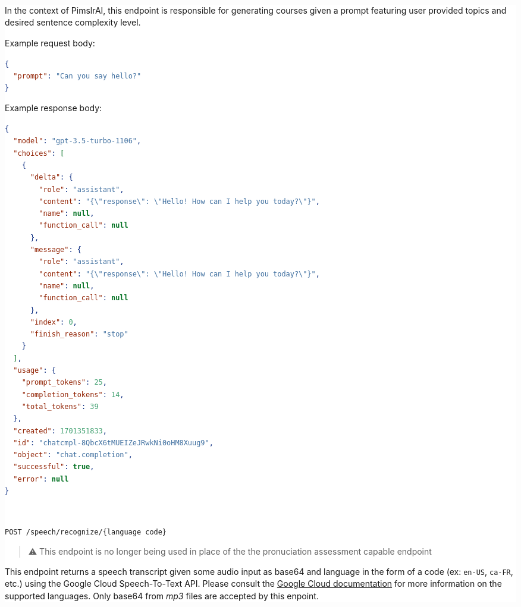 In the context of PimslrAI, this endpoint is responsible for generating courses given a prompt featuring user provided topics and desired sentence complexity level.

Example request body:
```json
{
  "prompt": "Can you say hello?"
}
```

Example response body:
```json
{
  "model": "gpt-3.5-turbo-1106",
  "choices": [
    {
      "delta": {
        "role": "assistant",
        "content": "{\"response\": \"Hello! How can I help you today?\"}",
        "name": null,
        "function_call": null
      },
      "message": {
        "role": "assistant",
        "content": "{\"response\": \"Hello! How can I help you today?\"}",
        "name": null,
        "function_call": null
      },
      "index": 0,
      "finish_reason": "stop"
    }
  ],
  "usage": {
    "prompt_tokens": 25,
    "completion_tokens": 14,
    "total_tokens": 39
  },
  "created": 1701351833,
  "id": "chatcmpl-8QbcX6tMUEIZeJRwkNi0oHM8Xuug9",
  "object": "chat.completion",
  "successful": true,
  "error": null
}
```

<br />

`POST /speech/recognize/{language code}`

> ⚠ This endpoint is no longer being used in place of the the pronuciation assessment capable endpoint

This endpoint returns a speech transcript given some audio input as base64 and language in the form of a code (ex: `en-US`, `ca-FR`, etc.) using the Google Cloud Speech-To-Text API. Please consult the [Google Cloud documentation](https://cloud.google.com/speech-to-text/docs/speech-to-text-supported-languages) for more information on the supported languages. Only base64 from *mp3* files are accepted by this enpoint.
